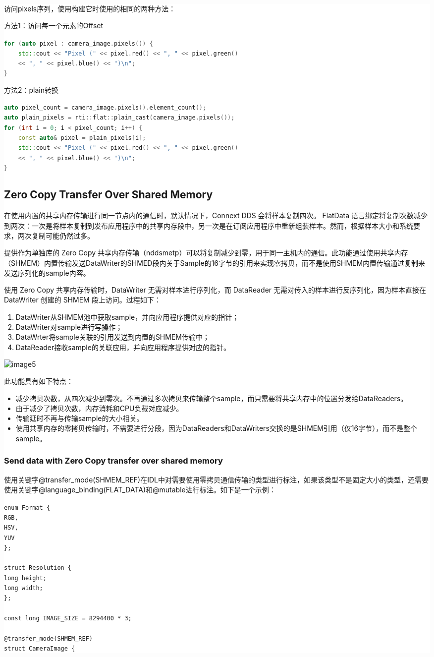访问pixels序列，使用构建它时使用的相同的两种方法：

方法1：访问每一个元素的Offset

```c++
for (auto pixel : camera_image.pixels()) {
    std::cout << "Pixel (" << pixel.red() << ", " << pixel.green()
    << ", " << pixel.blue() << ")\n";
}
```

方法2：plain转换

```c++
auto pixel_count = camera_image.pixels().element_count();
auto plain_pixels = rti::flat::plain_cast(camera_image.pixels());
for (int i = 0; i < pixel_count; i++) {
    const auto& pixel = plain_pixels[i];
    std::cout << "Pixel (" << pixel.red() << ", " << pixel.green()
    << ", " << pixel.blue() << ")\n";
}
```

## Zero Copy Transfer Over Shared Memory

在使用内置的共享内存传输进行同一节点内的通信时，默认情况下，Connext DDS 会将样本复制四次。 FlatData 语言绑定将复制次数减少到两次：一次是将样本复制到发布应用程序中的共享内存段中，另一次是在订阅应用程序中重新组装样本。然而，根据样本大小和系统要求，两次复制可能仍然过多。 

提供作为单独库的 Zero Copy 共享内存传输（nddsmetp）可以将复制减少到零，用于同一主机内的通信。此功能通过使用共享内存（SHMEM）内置传输发送DataWriter的SHMED段内关于Sample的16字节的引用来实现零拷贝，而不是使用SHMEM内置传输通过复制来发送序列化的sample内容。

使用 Zero Copy 共享内存传输时，DataWriter 无需对样本进行序列化，而 DataReader 无需对传入的样本进行反序列化，因为样本直接在 DataWriter 创建的 SHMEM 段上访问。过程如下：

1. DataWriter从SHMEM池中获取sample，并向应用程序提供对应的指针；
2. DataWriter对sample进行写操作；
3. DataWrter将sample关联的引用发送到内置的SHMEM传输中；
4. DataReader接收sample的关联应用，并向应用程序提供对应的指针。

![image5](image5.png)

此功能具有如下特点：

- 减少拷贝次数，从四次减少到零次。不再通过多次拷贝来传输整个sample，而只需要将共享内存中的位置分发给DataReaders。
- 由于减少了拷贝次数，内存消耗和CPU负载对应减少。
- 传输延时不再与传输sample的大小相关。
- 使用共享内存的零拷贝传输时，不需要进行分段，因为DataReaders和DataWriters交换的是SHMEM引用（仅16字节），而不是整个sample。

### Send data with Zero Copy transfer over shared memory

使用关键字@transfer_mode(SHMEM_REF)在IDL中对需要使用零拷贝通信传输的类型进行标注，如果该类型不是固定大小的类型，还需要使用关键字@language_binding(FLAT_DATA)和@mutable进行标注。如下是一个示例：

```
enum Format {
RGB,
HSV,
YUV
};

struct Resolution {
long height;
long width;
};

const long IMAGE_SIZE = 8294400 * 3;

@transfer_mode(SHMEM_REF)
struct CameraImage {
```